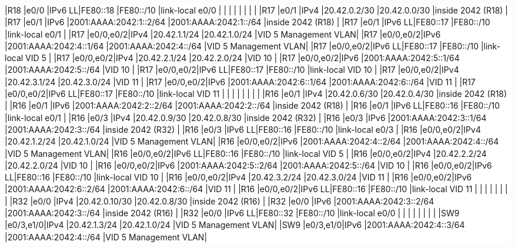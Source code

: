 |R18  |e0/0     |IPv6 LL|FE80::18                |FE80::/10             |link-local e0/0      |
|     |         |       |                        |                      |                     |
|R17  |e0/1     |IPv4   |20.42.0.2/30            |20.42.0.0/30          |inside 2042 (R18)    |
|R17  |e0/1     |IPv6   |2001:AAAA:2042:1::2/64  |2001:AAAA:2042:1::/64 |inside 2042 (R18)    |
|R17  |e0/1     |IPv6 LL|FE80::17                |FE80::/10             |link-local e0/1      |
|R17  |e0/0,e0/2|IPv4   |20.42.1.1/24            |20.42.1.0/24          |VID 5 Management VLAN|
|R17  |e0/0,e0/2|IPv6   |2001:AAAA:2042:4::1/64  |2001:AAAA:2042:4::/64 |VID 5 Management VLAN|
|R17  |e0/0,e0/2|IPv6 LL|FE80::17                |FE80::/10             |link-local VID 5     |
|R17  |e0/0,e0/2|IPv4   |20.42.2.1/24            |20.42.2.0/24          |VID 10               |
|R17  |e0/0,e0/2|IPv6   |2001:AAAA:2042:5::1/64  |2001:AAAA:2042:5::/64 |VID 10               |
|R17  |e0/0,e0/2|IPv6 LL|FE80::17                |FE80::/10             |link-local VID 10    |
|R17  |e0/0,e0/2|IPv4   |20.42.3.1/24            |20.42.3.0/24          |VID 11               |
|R17  |e0/0,e0/2|IPv6   |2001:AAAA:2042:6::1/64  |2001:AAAA:2042:6::/64 |VID 11               |
|R17  |e0/0,e0/2|IPv6 LL|FE80::17                |FE80::/10             |link-local VID 11    |
|     |         |       |                        |                      |                     |
|R16  |e0/1     |IPv4   |20.42.0.6/30            |20.42.0.4/30          |inside 2042 (R18)    |
|R16  |e0/1     |IPv6   |2001:AAAA:2042:2::2/64  |2001:AAAA:2042:2::/64 |inside 2042 (R18)    |
|R16  |e0/1     |IPv6 LL|FE80::16                |FE80::/10             |link-local e0/1      |
|R16  |e0/3     |IPv4   |20.42.0.9/30            |20.42.0.8/30          |inside 2042 (R32)    |
|R16  |e0/3     |IPv6   |2001:AAAA:2042:3::1/64  |2001:AAAA:2042:3::/64 |inside 2042 (R32)    |
|R16  |e0/3     |IPv6 LL|FE80::16                |FE80::/10             |link-local e0/3      |
|R16  |e0/0,e0/2|IPv4   |20.42.1.2/24            |20.42.1.0/24          |VID 5 Management VLAN|
|R16  |e0/0,e0/2|IPv6   |2001:AAAA:2042:4::2/64  |2001:AAAA:2042:4::/64 |VID 5 Management VLAN|
|R16  |e0/0,e0/2|IPv6 LL|FE80::16                |FE80::/10             |link-local VID 5     |
|R16  |e0/0,e0/2|IPv4   |20.42.2.2/24            |20.42.2.0/24          |VID 10               |
|R16  |e0/0,e0/2|IPv6   |2001:AAAA:2042:5::2/64  |2001:AAAA:2042:5::/64 |VID 10               |
|R16  |e0/0,e0/2|IPv6 LL|FE80::16                |FE80::/10             |link-local VID 10    |
|R16  |e0/0,e0/2|IPv4   |20.42.3.2/24            |20.42.3.0/24          |VID 11               |
|R16  |e0/0,e0/2|IPv6   |2001:AAAA:2042:6::2/64  |2001:AAAA:2042:6::/64 |VID 11               |
|R16  |e0/0,e0/2|IPv6 LL|FE80::16                |FE80::/10             |link-local VID 11    |
|     |         |       |                        |                      |                     |
|R32  |e0/0     |IPv4   |20.42.0.10/30           |20.42.0.8/30          |inside 2042 (R16)    |
|R32  |e0/0     |IPv6   |2001:AAAA:2042:3::2/64  |2001:AAAA:2042:3::/64 |inside 2042 (R16)    |
|R32  |e0/0     |IPv6 LL|FE80::32                |FE80::/10             |link-local e0/0      |
|     |         |       |                        |                      |                     |
|SW9  |e0/3,e1/0|IPv4   |20.42.1.3/24            |20.42.1.0/24          |VID 5 Management VLAN|
|SW9  |e0/3,e1/0|IPv6   |2001:AAAA:2042:4::3/64  |2001:AAAA:2042:4::/64 |VID 5 Management VLAN|